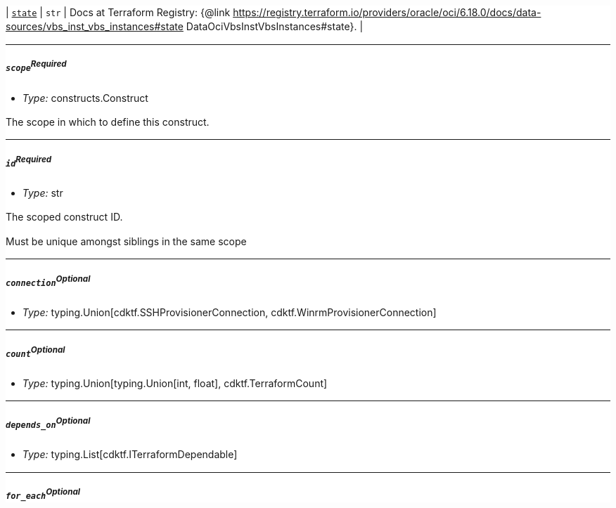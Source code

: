 | <code><a href="#rhizo-co-terraform-provider-oci.dataOciVbsInstVbsInstances.DataOciVbsInstVbsInstances.Initializer.parameter.state">state</a></code> | <code>str</code> | Docs at Terraform Registry: {@link https://registry.terraform.io/providers/oracle/oci/6.18.0/docs/data-sources/vbs_inst_vbs_instances#state DataOciVbsInstVbsInstances#state}. |

---

##### `scope`<sup>Required</sup> <a name="scope" id="rhizo-co-terraform-provider-oci.dataOciVbsInstVbsInstances.DataOciVbsInstVbsInstances.Initializer.parameter.scope"></a>

- *Type:* constructs.Construct

The scope in which to define this construct.

---

##### `id`<sup>Required</sup> <a name="id" id="rhizo-co-terraform-provider-oci.dataOciVbsInstVbsInstances.DataOciVbsInstVbsInstances.Initializer.parameter.id"></a>

- *Type:* str

The scoped construct ID.

Must be unique amongst siblings in the same scope

---

##### `connection`<sup>Optional</sup> <a name="connection" id="rhizo-co-terraform-provider-oci.dataOciVbsInstVbsInstances.DataOciVbsInstVbsInstances.Initializer.parameter.connection"></a>

- *Type:* typing.Union[cdktf.SSHProvisionerConnection, cdktf.WinrmProvisionerConnection]

---

##### `count`<sup>Optional</sup> <a name="count" id="rhizo-co-terraform-provider-oci.dataOciVbsInstVbsInstances.DataOciVbsInstVbsInstances.Initializer.parameter.count"></a>

- *Type:* typing.Union[typing.Union[int, float], cdktf.TerraformCount]

---

##### `depends_on`<sup>Optional</sup> <a name="depends_on" id="rhizo-co-terraform-provider-oci.dataOciVbsInstVbsInstances.DataOciVbsInstVbsInstances.Initializer.parameter.dependsOn"></a>

- *Type:* typing.List[cdktf.ITerraformDependable]

---

##### `for_each`<sup>Optional</sup> <a name="for_each" id="rhizo-co-terraform-provider-oci.dataOciVbsInstVbsInstances.DataOciVbsInstVbsInstances.Initializer.parameter.forEach"></a>
